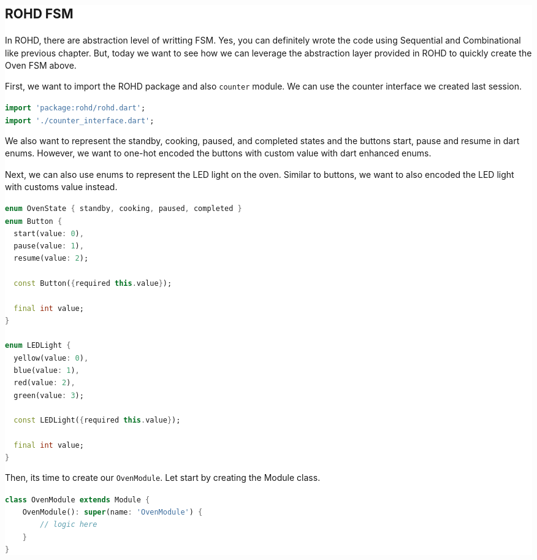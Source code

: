 ## ROHD FSM

In ROHD, there are abstraction level of writting FSM. Yes, you can definitely wrote the code using Sequential and Combinational like previous chapter. But, today we want to see how we can leverage the abstraction layer provided in ROHD to quickly create the Oven FSM above.

First, we want to import the ROHD package and also `counter` module. We can use the counter interface we created last session.

```dart
import 'package:rohd/rohd.dart';
import './counter_interface.dart';
```

We also want to represent the standby, cooking, paused, and completed states and the buttons start, pause and resume in dart enums. However, we want to one-hot encoded the buttons with custom value with dart enhanced enums.

Next, we can also use enums to represent the LED light on the oven. Similar to buttons, we want to also encoded the LED light with customs value instead.

```dart
enum OvenState { standby, cooking, paused, completed }
enum Button {
  start(value: 0),
  pause(value: 1),
  resume(value: 2);

  const Button({required this.value});

  final int value;
}

enum LEDLight {
  yellow(value: 0),
  blue(value: 1),
  red(value: 2),
  green(value: 3);

  const LEDLight({required this.value});

  final int value;
}
```

Then, its time to create our `OvenModule`. Let start by creating the Module class.

```dart
class OvenModule extends Module {
    OvenModule(): super(name: 'OvenModule') {
        // logic here
    }
}
```
